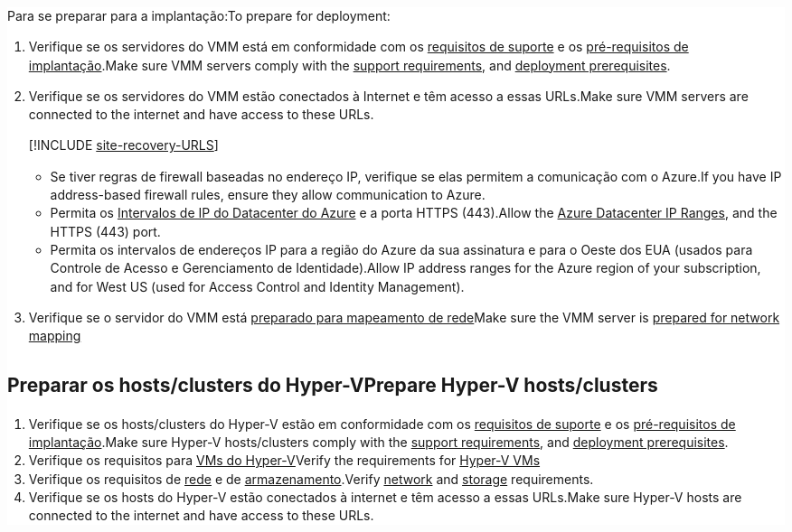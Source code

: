 <span data-ttu-id="6a2a8-107">Para se preparar para a implantação:</span><span class="sxs-lookup"><span data-stu-id="6a2a8-107">To prepare for deployment:</span></span>


1. <span data-ttu-id="6a2a8-108">Verifique se os servidores do VMM está em conformidade com os [requisitos de suporte](site-recovery-support-matrix-to-sec-site.md#on-premises-servers) e os [pré-requisitos de implantação](vmm-to-vmm-walkthrough-prerequisites.md).</span><span class="sxs-lookup"><span data-stu-id="6a2a8-108">Make sure VMM servers comply with the [support requirements](site-recovery-support-matrix-to-sec-site.md#on-premises-servers), and [deployment prerequisites](vmm-to-vmm-walkthrough-prerequisites.md).</span></span>
2. <span data-ttu-id="6a2a8-109">Verifique se os servidores do VMM estão conectados à Internet e têm acesso a essas URLs.</span><span class="sxs-lookup"><span data-stu-id="6a2a8-109">Make sure VMM servers are connected to the internet and have access to these URLs.</span></span>
    
    [!INCLUDE [site-recovery-URLS](../../includes/site-recovery-URLS.md)]
    
    - <span data-ttu-id="6a2a8-110">Se tiver regras de firewall baseadas no endereço IP, verifique se elas permitem a comunicação com o Azure.</span><span class="sxs-lookup"><span data-stu-id="6a2a8-110">If you have IP address-based firewall rules, ensure they allow communication to Azure.</span></span>
    - <span data-ttu-id="6a2a8-111">Permita os [Intervalos de IP do Datacenter do Azure](https://www.microsoft.com/download/confirmation.aspx?id=41653) e a porta HTTPS (443).</span><span class="sxs-lookup"><span data-stu-id="6a2a8-111">Allow the [Azure Datacenter IP Ranges](https://www.microsoft.com/download/confirmation.aspx?id=41653), and the HTTPS (443) port.</span></span>
    - <span data-ttu-id="6a2a8-112">Permita os intervalos de endereços IP para a região do Azure da sua assinatura e para o Oeste dos EUA (usados para Controle de Acesso e Gerenciamento de Identidade).</span><span class="sxs-lookup"><span data-stu-id="6a2a8-112">Allow IP address ranges for the Azure region of your subscription, and for West US (used for Access Control and Identity Management).</span></span>
3. <span data-ttu-id="6a2a8-113">Verifique se o servidor do VMM está [preparado para mapeamento de rede](vmm-to-vmm-walkthrough-network.md#prepare-for-network-mapping)</span><span class="sxs-lookup"><span data-stu-id="6a2a8-113">Make sure the VMM server is [prepared for network mapping](vmm-to-vmm-walkthrough-network.md#prepare-for-network-mapping)</span></span>


## <a name="prepare-hyper-v-hostsclusters"></a><span data-ttu-id="6a2a8-114">Preparar os hosts/clusters do Hyper-V</span><span class="sxs-lookup"><span data-stu-id="6a2a8-114">Prepare Hyper-V hosts/clusters</span></span>

1. <span data-ttu-id="6a2a8-115">Verifique se os hosts/clusters do Hyper-V estão em conformidade com os [requisitos de suporte](site-recovery-support-matrix-to-sec-site.md#on-premises-servers) e os [pré-requisitos de implantação](vmm-to-vmm-walkthrough-prerequisites.md).</span><span class="sxs-lookup"><span data-stu-id="6a2a8-115">Make sure Hyper-V hosts/clusters comply with the [support requirements](site-recovery-support-matrix-to-sec-site.md#on-premises-servers), and [deployment prerequisites](vmm-to-vmm-walkthrough-prerequisites.md).</span></span>
2. <span data-ttu-id="6a2a8-116">Verifique os requisitos para [VMs do Hyper-V](site-recovery-support-matrix-to-sec-site.md#support-for-replicated-machine-os-versions)</span><span class="sxs-lookup"><span data-stu-id="6a2a8-116">Verify the requirements for [Hyper-V VMs](site-recovery-support-matrix-to-sec-site.md#support-for-replicated-machine-os-versions)</span></span>
3. <span data-ttu-id="6a2a8-117">Verifique os requisitos de [rede](site-recovery-support-matrix-to-sec-site.md#network-configuration) e de [armazenamento](site-recovery-support-matrix-to-sec-site.md#storage).</span><span class="sxs-lookup"><span data-stu-id="6a2a8-117">Verify [network](site-recovery-support-matrix-to-sec-site.md#network-configuration) and [storage](site-recovery-support-matrix-to-sec-site.md#storage) requirements.</span></span>
4. <span data-ttu-id="6a2a8-118">Verifique se os hosts do Hyper-V estão conectados à internet e têm acesso a essas URLs.</span><span class="sxs-lookup"><span data-stu-id="6a2a8-118">Make sure Hyper-V hosts are connected to the internet and have access to these URLs.</span></span>
    